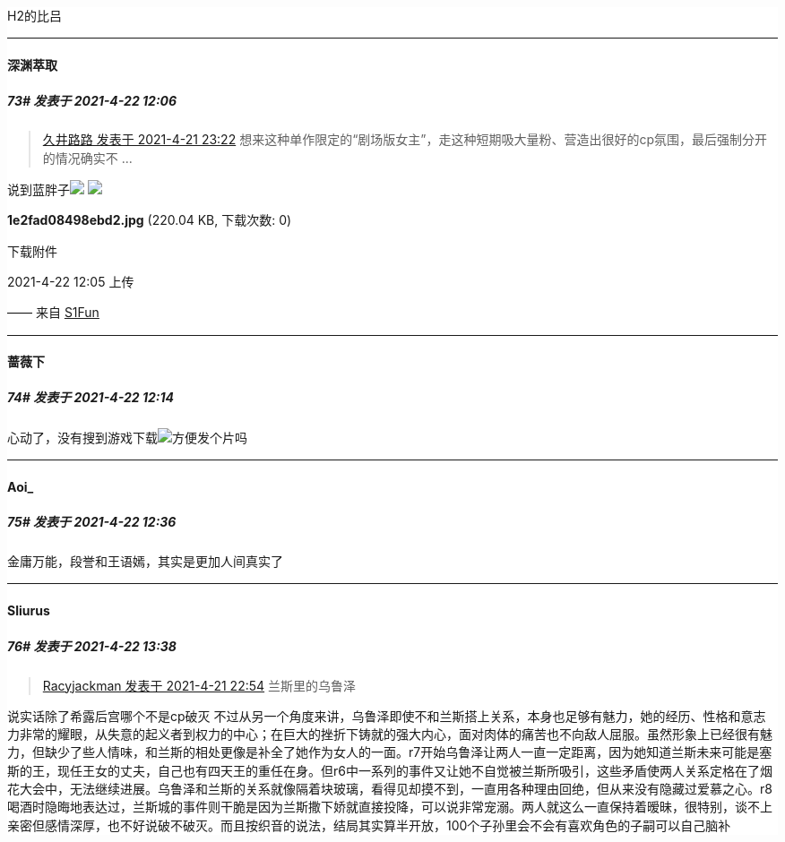 
H2的比吕 


-----

####  深渊萃取  
##### 73#       发表于 2021-4-22 12:06


<blockquote><a href="httphttps://bbs.saraba1st.com/2b/forum.php?mod=redirect&amp;goto=findpost&amp;pid=51017362&amp;ptid=2000151" target="_blank">久井路路 发表于 2021-4-21 23:22</a>
想来这种单作限定的“剧场版女主”，走这种短期吸大量粉、营造出很好的cp氛围，最后强制分开的情况确实不 ...</blockquote>
说到蓝胖子<img src="https://static.saraba1st.com/image/smiley/carton2017/327.png" referrerpolicy="no-referrer">

<img src="https://img.saraba1st.com/forum/202104/22/120524dyj67gnh7n6n0n1j.jpg" referrerpolicy="no-referrer">


<strong>1e2fad08498ebd2.jpg</strong> (220.04 KB, 下载次数: 0)

下载附件

2021-4-22 12:05 上传


—— 来自 [S1Fun](https://s1fun.koalcat.com)


-----

####  蔷薇下  
##### 74#       发表于 2021-4-22 12:14


心动了，没有搜到游戏下载<img src="https://static.saraba1st.com/image/smiley/face2017/125.png" referrerpolicy="no-referrer">方便发个片吗


-----

####  Aoi_  
##### 75#       发表于 2021-4-22 12:36


金庸万能，段誉和王语嫣，其实是更加人间真实了


-----

####  Sliurus  
##### 76#       发表于 2021-4-22 13:38


<blockquote><a href="httphttps://bbs.saraba1st.com/2b/forum.php?mod=redirect&amp;goto=findpost&amp;pid=51017108&amp;ptid=2000151" target="_blank">Racyjackman 发表于 2021-4-21 22:54</a>
 兰斯里的乌鲁泽</blockquote>
说实话除了希露后宫哪个不是cp破灭
不过从另一个角度来讲，乌鲁泽即使不和兰斯搭上关系，本身也足够有魅力，她的经历、性格和意志力非常的耀眼，从失意的起义者到权力的中心；在巨大的挫折下铸就的强大内心，面对肉体的痛苦也不向敌人屈服。虽然形象上已经很有魅力，但缺少了些人情味，和兰斯的相处更像是补全了她作为女人的一面。r7开始乌鲁泽让两人一直一定距离，因为她知道兰斯未来可能是塞斯的王，现任王女的丈夫，自己也有四天王的重任在身。但r6中一系列的事件又让她不自觉被兰斯所吸引，这些矛盾使两人关系定格在了烟花大会中，无法继续进展。乌鲁泽和兰斯的关系就像隔着块玻璃，看得见却摸不到，一直用各种理由回绝，但从来没有隐藏过爱慕之心。r8喝酒时隐晦地表达过，兰斯城的事件则干脆是因为兰斯撒下娇就直接投降，可以说非常宠溺。两人就这么一直保持着暧昧，很特别，谈不上亲密但感情深厚，也不好说破不破灭。而且按织音的说法，结局其实算半开放，100个子孙里会不会有喜欢角色的子嗣可以自己脑补
